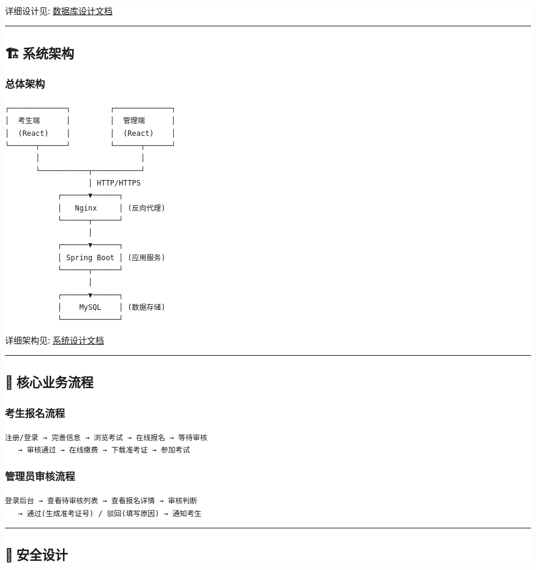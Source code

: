 详细设计见: [数据库设计文档](docs/数据库设计文档.md)

---

## 🏗️ 系统架构

### 总体架构

```
┌─────────────┐         ┌─────────────┐
│  考生端      │         │  管理端      │
│  (React)    │         │  (React)    │
└──────┬──────┘         └──────┬──────┘
       │                       │
       └───────────┬───────────┘
                   │ HTTP/HTTPS
            ┌──────▼──────┐
            │   Nginx     │ (反向代理)
            └──────┬──────┘
                   │
            ┌──────▼──────┐
            │ Spring Boot │ (应用服务)
            └──────┬──────┘
                   │
            ┌──────▼──────┐
            │    MySQL    │ (数据存储)
            └─────────────┘
```

详细架构见: [系统设计文档](docs/系统设计文档.md)

---

## 📝 核心业务流程

### 考生报名流程

```
注册/登录 → 完善信息 → 浏览考试 → 在线报名 → 等待审核
   → 审核通过 → 在线缴费 → 下载准考证 → 参加考试
```

### 管理员审核流程

```
登录后台 → 查看待审核列表 → 查看报名详情 → 审核判断
   → 通过(生成准考证号) / 驳回(填写原因) → 通知考生
```

---

## 🔐 安全设计
